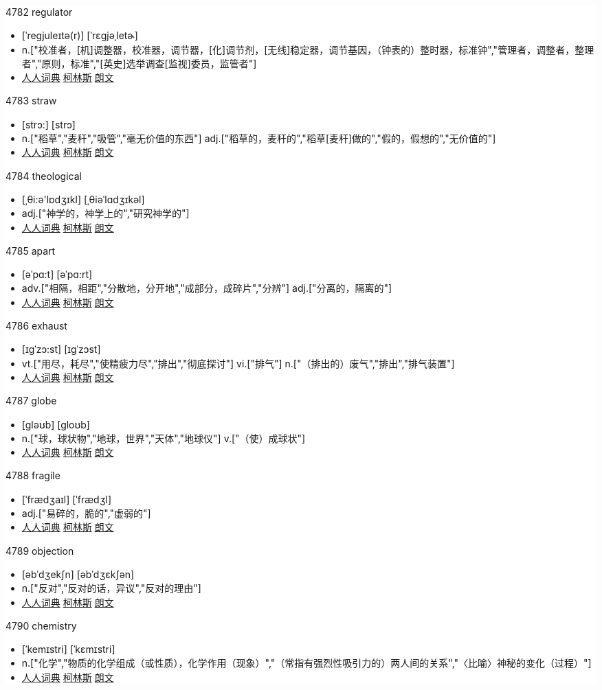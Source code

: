 4782 regulator 
- [ˈregjuleɪtə(r)]  [ˈrɛɡjəˌletɚ] 
- n.["校准者，[机]调整器，校准器，调节器，[化]调节剂，[无线]稳定器，调节基因，（钟表的）整时器，标准钟","管理者，调整者，整理者","原则，标准","[英史]选举调查[监视]委员，监管者"]   
- [人人词典](https://www.91dict.com/words?w=regulator) [柯林斯](https://www.collinsdictionary.com/zh/dictionary/english/regulator) [朗文](https://www.ldoceonline.com/dictionary/regulator) 

4783 straw 
- [strɔ:]  [strɔ] 
- n.["稻草","麦秆","吸管","毫无价值的东西"]  adj.["稻草的，麦秆的","稻草[麦秆]做的","假的，假想的","无价值的"]   
- [人人词典](https://www.91dict.com/words?w=straw) [柯林斯](https://www.collinsdictionary.com/zh/dictionary/english/straw) [朗文](https://www.ldoceonline.com/dictionary/straw) 

4784 theological 
- [ˌθi:ə'lɒdʒɪkl]  [ˌθiəˈlɑdʒɪkəl] 
- adj.["神学的，神学上的","研究神学的"]   
- [人人词典](https://www.91dict.com/words?w=theological) [柯林斯](https://www.collinsdictionary.com/zh/dictionary/english/theological) [朗文](https://www.ldoceonline.com/dictionary/theological) 

4785 apart 
- [əˈpɑ:t]  [əˈpɑ:rt] 
- adv.["相隔，相距","分散地，分开地","成部分，成碎片","分辨"]  adj.["分离的，隔离的"]   
- [人人词典](https://www.91dict.com/words?w=apart) [柯林斯](https://www.collinsdictionary.com/zh/dictionary/english/apart) [朗文](https://www.ldoceonline.com/dictionary/apart) 

4786 exhaust 
- [ɪgˈzɔ:st]  [ɪɡˈzɔst] 
- vt.["用尽，耗尽","使精疲力尽","排出","彻底探讨"]  vi.["排气"]  n.["（排出的）废气","排出","排气装置"]   
- [人人词典](https://www.91dict.com/words?w=exhaust) [柯林斯](https://www.collinsdictionary.com/zh/dictionary/english/exhaust) [朗文](https://www.ldoceonline.com/dictionary/exhaust) 

4787 globe 
- [gləʊb]  [gloʊb] 
- n.["球，球状物","地球，世界","天体","地球仪"]  v.["（使）成球状"]   
- [人人词典](https://www.91dict.com/words?w=globe) [柯林斯](https://www.collinsdictionary.com/zh/dictionary/english/globe) [朗文](https://www.ldoceonline.com/dictionary/globe) 

4788 fragile 
- [ˈfrædʒaɪl]  [ˈfrædʒl] 
- adj.["易碎的，脆的","虚弱的"]   
- [人人词典](https://www.91dict.com/words?w=fragile) [柯林斯](https://www.collinsdictionary.com/zh/dictionary/english/fragile) [朗文](https://www.ldoceonline.com/dictionary/fragile) 

4789 objection 
- [əbˈdʒekʃn]  [əbˈdʒɛkʃən] 
- n.["反对","反对的话，异议","反对的理由"]   
- [人人词典](https://www.91dict.com/words?w=objection) [柯林斯](https://www.collinsdictionary.com/zh/dictionary/english/objection) [朗文](https://www.ldoceonline.com/dictionary/objection) 

4790 chemistry 
- [ˈkemɪstri]  [ˈkɛmɪstri] 
- n.["化学","物质的化学组成（或性质），化学作用（现象）","（常指有强烈性吸引力的）两人间的关系","〈比喻〉神秘的变化（过程）"]   
- [人人词典](https://www.91dict.com/words?w=chemistry) [柯林斯](https://www.collinsdictionary.com/zh/dictionary/english/chemistry) [朗文](https://www.ldoceonline.com/dictionary/chemistry) 
